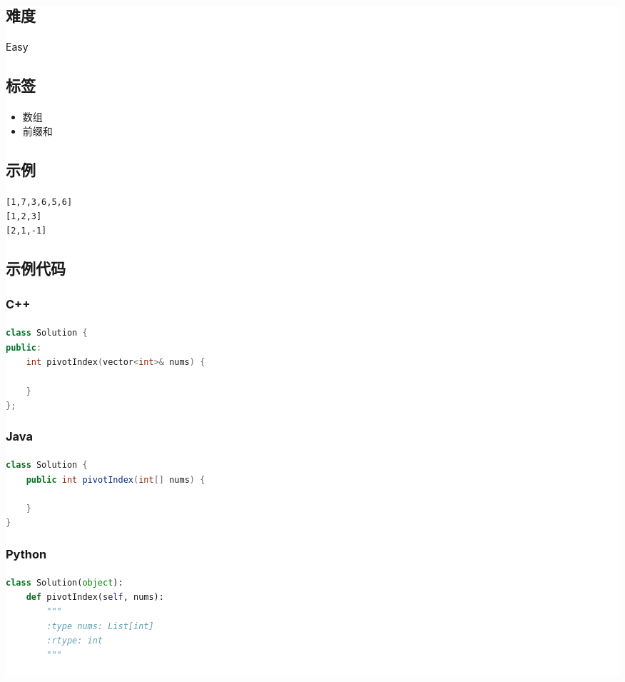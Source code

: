 
## 难度

Easy

## 标签

- 数组
- 前缀和

## 示例

```
[1,7,3,6,5,6]
[1,2,3]
[2,1,-1]
```

## 示例代码

### C++

```cpp
class Solution {
public:
    int pivotIndex(vector<int>& nums) {
        
    }
};
```

### Java

```java
class Solution {
    public int pivotIndex(int[] nums) {
        
    }
}
```

### Python

```python
class Solution(object):
    def pivotIndex(self, nums):
        """
        :type nums: List[int]
        :rtype: int
        """
        
```
